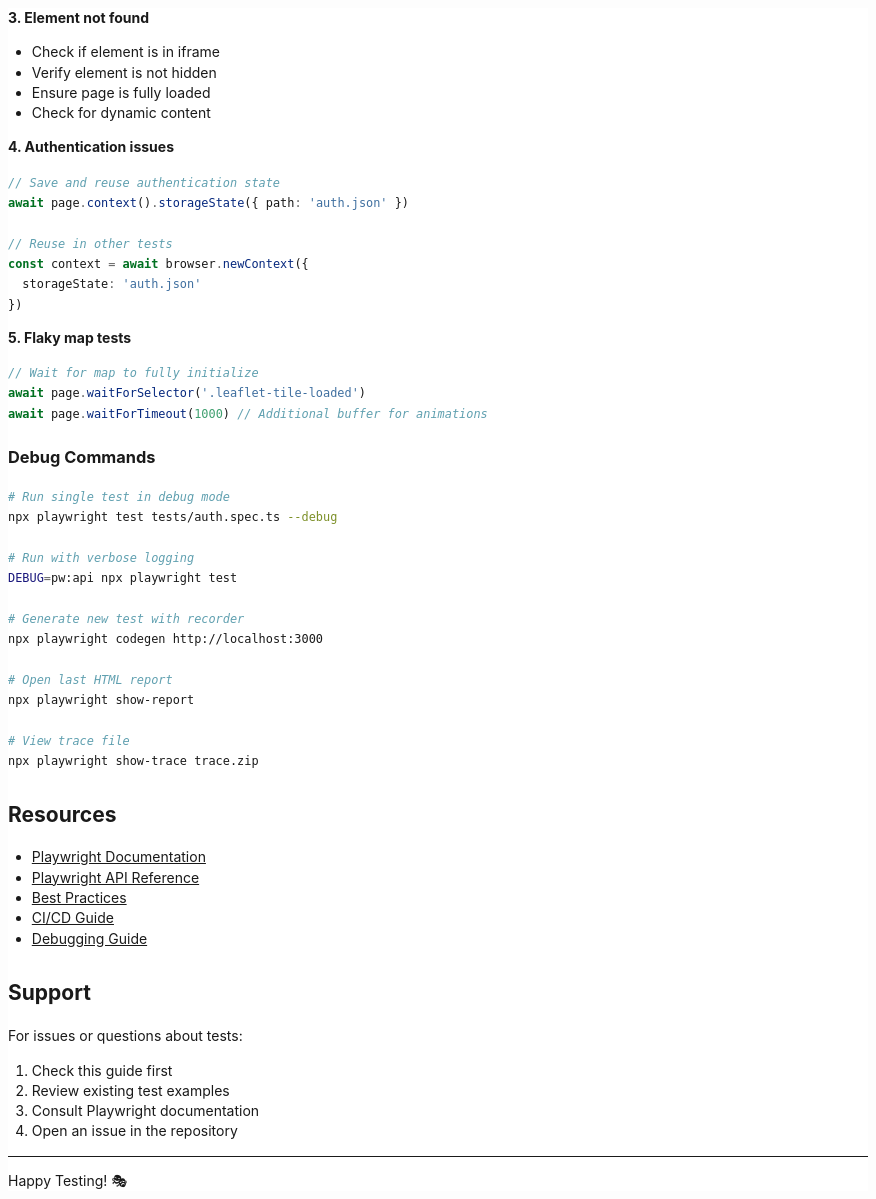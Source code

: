 **3. Element not found**
- Check if element is in iframe
- Verify element is not hidden
- Ensure page is fully loaded
- Check for dynamic content

**4. Authentication issues**
```typescript
// Save and reuse authentication state
await page.context().storageState({ path: 'auth.json' })

// Reuse in other tests
const context = await browser.newContext({
  storageState: 'auth.json'
})
```

**5. Flaky map tests**
```typescript
// Wait for map to fully initialize
await page.waitForSelector('.leaflet-tile-loaded')
await page.waitForTimeout(1000) // Additional buffer for animations
```

### Debug Commands

```bash
# Run single test in debug mode
npx playwright test tests/auth.spec.ts --debug

# Run with verbose logging
DEBUG=pw:api npx playwright test

# Generate new test with recorder
npx playwright codegen http://localhost:3000

# Open last HTML report
npx playwright show-report

# View trace file
npx playwright show-trace trace.zip
```

## Resources

- [Playwright Documentation](https://playwright.dev)
- [Playwright API Reference](https://playwright.dev/docs/api/class-playwright)
- [Best Practices](https://playwright.dev/docs/best-practices)
- [CI/CD Guide](https://playwright.dev/docs/ci)
- [Debugging Guide](https://playwright.dev/docs/debug)

## Support

For issues or questions about tests:
1. Check this guide first
2. Review existing test examples
3. Consult Playwright documentation
4. Open an issue in the repository

---

Happy Testing! 🎭